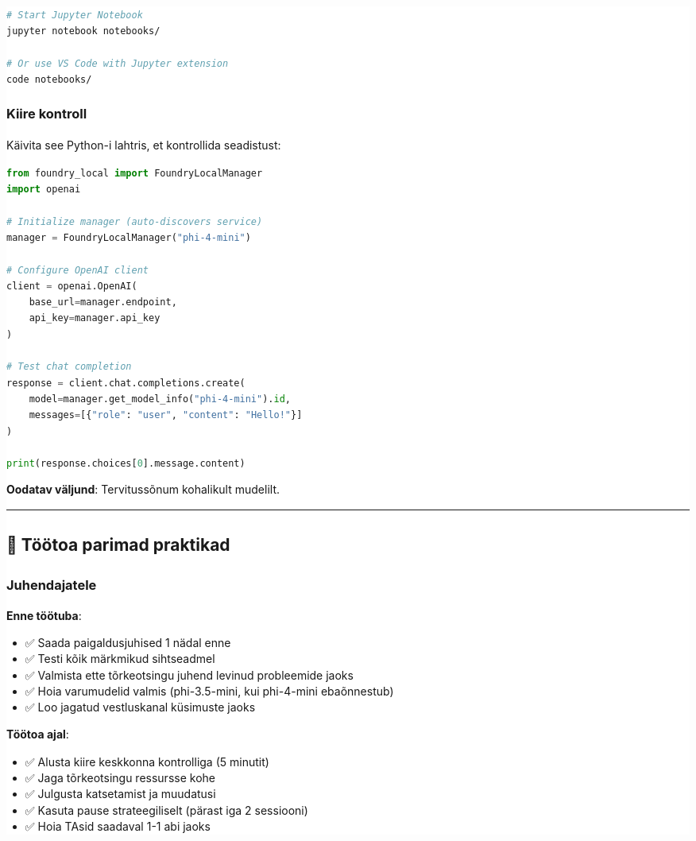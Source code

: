 ```bash
# Start Jupyter Notebook
jupyter notebook notebooks/

# Or use VS Code with Jupyter extension
code notebooks/
```

### Kiire kontroll

Käivita see Python-i lahtris, et kontrollida seadistust:

```python
from foundry_local import FoundryLocalManager
import openai

# Initialize manager (auto-discovers service)
manager = FoundryLocalManager("phi-4-mini")

# Configure OpenAI client
client = openai.OpenAI(
    base_url=manager.endpoint,
    api_key=manager.api_key
)

# Test chat completion
response = client.chat.completions.create(
    model=manager.get_model_info("phi-4-mini").id,
    messages=[{"role": "user", "content": "Hello!"}]
)

print(response.choices[0].message.content)
```

**Oodatav väljund**: Tervitussõnum kohalikult mudelilt.

---

## 📝 Töötoa parimad praktikad

### Juhendajatele

**Enne töötuba**:
- ✅ Saada paigaldusjuhised 1 nädal enne
- ✅ Testi kõik märkmikud sihtseadmel
- ✅ Valmista ette tõrkeotsingu juhend levinud probleemide jaoks
- ✅ Hoia varumudelid valmis (phi-3.5-mini, kui phi-4-mini ebaõnnestub)
- ✅ Loo jagatud vestluskanal küsimuste jaoks

**Töötoa ajal**:
- ✅ Alusta kiire keskkonna kontrolliga (5 minutit)
- ✅ Jaga tõrkeotsingu ressursse kohe
- ✅ Julgusta katsetamist ja muudatusi
- ✅ Kasuta pause strateegiliselt (pärast iga 2 sessiooni)
- ✅ Hoia TAsid saadaval 1-1 abi jaoks
